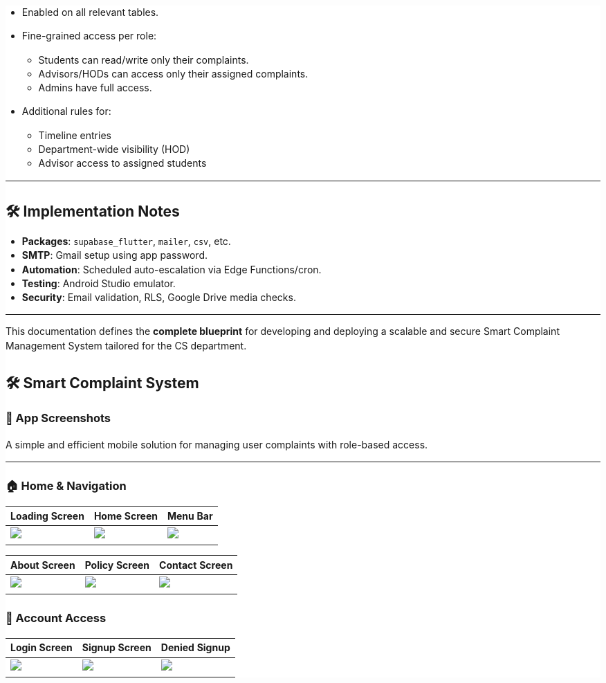 * Enabled on all relevant tables.
* Fine-grained access per role:

  * Students can read/write only their complaints.
  * Advisors/HODs can access only their assigned complaints.
  * Admins have full access.
* Additional rules for:

  * Timeline entries
  * Department-wide visibility (HOD)
  * Advisor access to assigned students

---

## 🛠️ Implementation Notes

* **Packages**: `supabase_flutter`, `mailer`, `csv`, etc.
* **SMTP**: Gmail setup using app password.
* **Automation**: Scheduled auto-escalation via Edge Functions/cron.
* **Testing**: Android Studio emulator.
* **Security**: Email validation, RLS, Google Drive media checks.

---

This documentation defines the **complete blueprint** for developing and deploying a scalable and secure Smart Complaint Management System tailored for the CS department.

## 🛠️ Smart Complaint System  
### 📱 App Screenshots

A simple and efficient mobile solution for managing user complaints with role-based access.

---

### 🏠 Home & Navigation

| Loading Screen                                                                                           | Home Screen                                                                                              | Menu Bar                                                                                                 |
| -------------------------------------------------------------------------------------------------------- | -------------------------------------------------------------------------------------------------------- | -------------------------------------------------------------------------------------------------------- |
| <img src="https://github.com/user-attachments/assets/628d44fe-6955-4aa8-a6de-1a7bf9b70bdb" width="200"/> | <img src="https://github.com/user-attachments/assets/263e8dfd-f9fa-4fdd-8e07-1c383af7a136" width="200"/> | <img src="https://github.com/user-attachments/assets/5ce642c5-f116-4b9a-9d09-fb7ada427cff" width="200"/> |


| About Screen                                                                                             | Policy Screen                                                                                            | Contact Screen                                                                                           |
| -------------------------------------------------------------------------------------------------------- | -------------------------------------------------------------------------------------------------------- | -------------------------------------------------------------------------------------------------------- |
| <img src="https://github.com/user-attachments/assets/91c7cec5-243b-4dca-b36d-648ae6ba3248" width="200"/> | <img src="https://github.com/user-attachments/assets/a8e2e9fa-89e0-4729-bc29-a9cdabcb60cf" width="200"/> | <img src="https://github.com/user-attachments/assets/174049d9-0bfe-4bc5-b33a-a00d44785174" width="200"/> |


### 🔐 Account Access

| Login Screen                                                                                             | Signup Screen                                                                                            | Denied Signup                                                                                            |
| -------------------------------------------------------------------------------------------------------- | -------------------------------------------------------------------------------------------------------- | -------------------------------------------------------------------------------------------------------- |
| <img src="https://github.com/user-attachments/assets/695d216b-8ac5-46aa-b1bc-a104785e8be0" width="200"/> | <img src="https://github.com/user-attachments/assets/4bb1e92e-2352-4883-9926-b27f37bb5b78" width="200"/> | <img src="https://github.com/user-attachments/assets/c3ba17f5-0a34-4f19-bf13-0057abfb3b47" width="200"/> |
